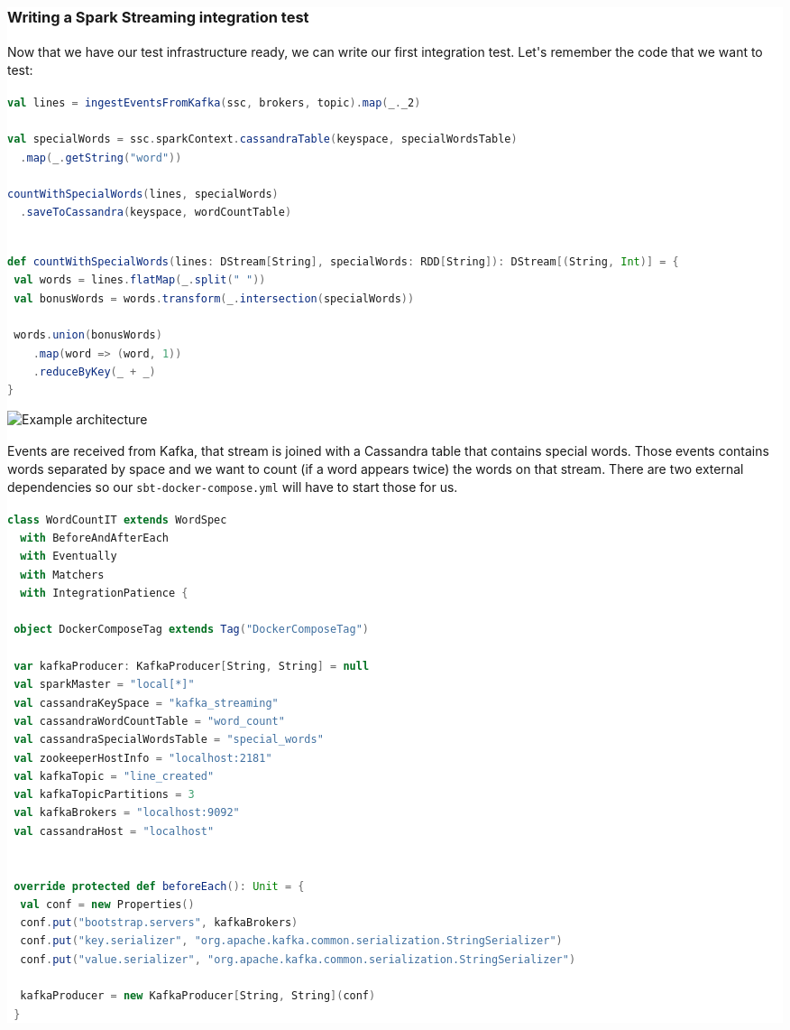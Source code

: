 ### Writing a Spark Streaming integration test

Now that we have our test infrastructure ready, we can write our first integration test. Let's remember the code that we want to test:

```scala
val lines = ingestEventsFromKafka(ssc, brokers, topic).map(_._2)

val specialWords = ssc.sparkContext.cassandraTable(keyspace, specialWordsTable)
  .map(_.getString("word"))

countWithSpecialWords(lines, specialWords)
  .saveToCassandra(keyspace, wordCountTable)
```

```scala

def countWithSpecialWords(lines: DStream[String], specialWords: RDD[String]): DStream[(String, Int)] = {
 val words = lines.flatMap(_.split(" "))
 val bonusWords = words.transform(_.intersection(specialWords))

 words.union(bonusWords)
    .map(word => (word, 1))
    .reduceByKey(_ + _)
}
```



<img src="{{ site.baseurl }}/assets/custom/img/blog/spark-architecture.png" alt="Example architecture" title="Example architecture" class="img img-center img-fluid style-screengrab">


Events are received from Kafka, that stream is joined with a Cassandra table that contains special words. Those events contains words separated by space and we want to count (if a word appears twice) the words on that stream. There are two external dependencies so our `sbt-docker-compose.yml` will have to start those for us.

```scala
class WordCountIT extends WordSpec
  with BeforeAndAfterEach
  with Eventually
  with Matchers
  with IntegrationPatience {

 object DockerComposeTag extends Tag("DockerComposeTag")

 var kafkaProducer: KafkaProducer[String, String] = null
 val sparkMaster = "local[*]"
 val cassandraKeySpace = "kafka_streaming"
 val cassandraWordCountTable = "word_count"
 val cassandraSpecialWordsTable = "special_words"
 val zookeeperHostInfo = "localhost:2181"
 val kafkaTopic = "line_created"
 val kafkaTopicPartitions = 3
 val kafkaBrokers = "localhost:9092"
 val cassandraHost = "localhost"


 override protected def beforeEach(): Unit = {
  val conf = new Properties()
  conf.put("bootstrap.servers", kafkaBrokers)
  conf.put("key.serializer", "org.apache.kafka.common.serialization.StringSerializer")
  conf.put("value.serializer", "org.apache.kafka.common.serialization.StringSerializer")

  kafkaProducer = new KafkaProducer[String, String](conf)
 }
```
